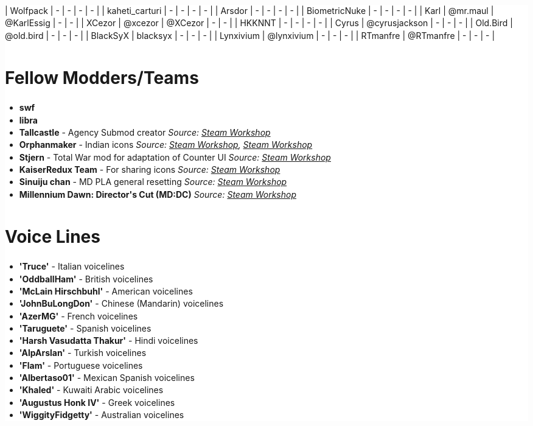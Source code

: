 | Wolfpack | - | - | - | - |
| kaheti_carturi | - | - | - | - |
| Arsdor | - | - | - | - |
| BiometricNuke | - | - | - | - |
| Karl | @mr.maul | @KarlEssig | - | - |
| XCezor | @xcezor | @XCezor | - | - |
| HKKNNT | - | - | - | - |
| Cyrus | @cyrusjackson | - | - | - |
| Old.Bird | @old.bird | - | - | - |
| BlackSyX | blacksyx | - | - | - |
| Lynxivium | @lynxivium | - | - | - |
| RTmanfre | @RTmanfre | - | - | - |

# Fellow Modders/Teams

- **swf**
- **libra**
- **Tallcastle** - Agency Submod creator
  *Source: [Steam Workshop](https://steamcommunity.com/sharedfiles/filedetails/?id=2428791468)*
- **Orphanmaker** - Indian icons
  *Source: [Steam Workshop](https://steamcommunity.com/sharedfiles/filedetails/?id=1852163517), [Steam Workshop](https://steamcommunity.com/sharedfiles/filedetails/?id=2814175841)*
- **Stjern** - Total War mod for adaptation of Counter UI
  *Source: [Steam Workshop](https://steamcommunity.com/sharedfiles/filedetails/?id=806209426&searchtext=total+war)*
- **KaiserRedux Team** - For sharing icons
  *Source: [Steam Workshop](https://steamcommunity.com/sharedfiles/filedetails/?id=2076426030)*
- **Sinuiju chan** - MD PLA general resetting
  *Source: [Steam Workshop](https://steamcommunity.com/sharedfiles/filedetails/?id=3138331129)*
- **Millennium Dawn: Director's Cut (MD:DC)**
  *Source: [Steam Workshop](https://steamcommunity.com/sharedfiles/filedetails/?id=3543352335)*

# Voice Lines

- **'Truce'** - Italian voicelines
- **'OddballHam'** - British voicelines
- **'McLain Hirschbuhl'** - American voicelines
- **'JohnBuLongDon'** - Chinese (Mandarin) voicelines
- **'AzerMG'** - French voicelines
- **'Taruguete'** - Spanish voicelines
- **'Harsh Vasudatta Thakur'** - Hindi voicelines
- **'AlpArslan'** - Turkish voicelines
- **'Flam'** - Portuguese voicelines
- **'Albertaso01'** - Mexican Spanish voicelines
- **'Khaled'** - Kuwaiti Arabic voicelines
- **'Augustus Honk IV'** - Greek voicelines
- **'WiggityFidgetty'** - Australian voicelines
